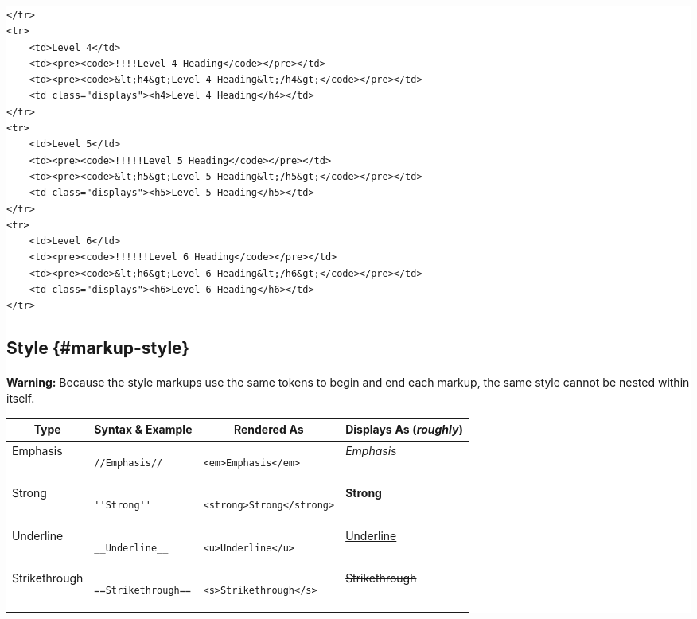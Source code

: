 	</tr>
	<tr>
		<td>Level 4</td>
		<td><pre><code>!!!!Level 4 Heading</code></pre></td>
		<td><pre><code>&lt;h4&gt;Level 4 Heading&lt;/h4&gt;</code></pre></td>
		<td class="displays"><h4>Level 4 Heading</h4></td>
	</tr>
	<tr>
		<td>Level 5</td>
		<td><pre><code>!!!!!Level 5 Heading</code></pre></td>
		<td><pre><code>&lt;h5&gt;Level 5 Heading&lt;/h5&gt;</code></pre></td>
		<td class="displays"><h5>Level 5 Heading</h5></td>
	</tr>
	<tr>
		<td>Level 6</td>
		<td><pre><code>!!!!!!Level 6 Heading</code></pre></td>
		<td><pre><code>&lt;h6&gt;Level 6 Heading&lt;/h6&gt;</code></pre></td>
		<td class="displays"><h6>Level 6 Heading</h6></td>
	</tr>
</tbody>
</table>



## Style {#markup-style}

<p role="note" class="warning"><b>Warning:</b>
Because the style markups use the same tokens to begin and end each markup, the same style cannot be nested within itself.
</p>

<table>
<thead>
	<tr>
		<th>Type</th>
		<th>Syntax &amp; Example</th>
		<th>Rendered As</th>
		<th>Displays As (<em>roughly</em>)</th>
	</tr>
</thead>
<tbody>
	<tr>
		<td>Emphasis</td>
		<td><pre><code>//Emphasis//</code></pre></td>
		<td><pre><code>&lt;em&gt;Emphasis&lt;/em&gt;</code></pre></td>
		<td class="displays"><em>Emphasis</em></td>
	</tr>
	<tr>
		<td>Strong</td>
		<td><pre><code>''Strong''</code></pre></td>
		<td><pre><code>&lt;strong&gt;Strong&lt;/strong&gt;</code></pre></td>
		<td class="displays"><strong>Strong</strong></td>
	</tr>
	<tr>
		<td>Underline</td>
		<td><pre><code>__Underline__</code></pre></td>
		<td><pre><code>&lt;u&gt;Underline&lt;/u&gt;</code></pre></td>
		<td class="displays"><u>Underline</u></td>
	</tr>
	<tr>
		<td>Strikethrough</td>
		<td><pre><code>==Strikethrough==</code></pre></td>
		<td><pre><code>&lt;s&gt;Strikethrough&lt;/s&gt;</code></pre></td>
		<td class="displays"><s>Strikethrough</s></td>
	</tr>
